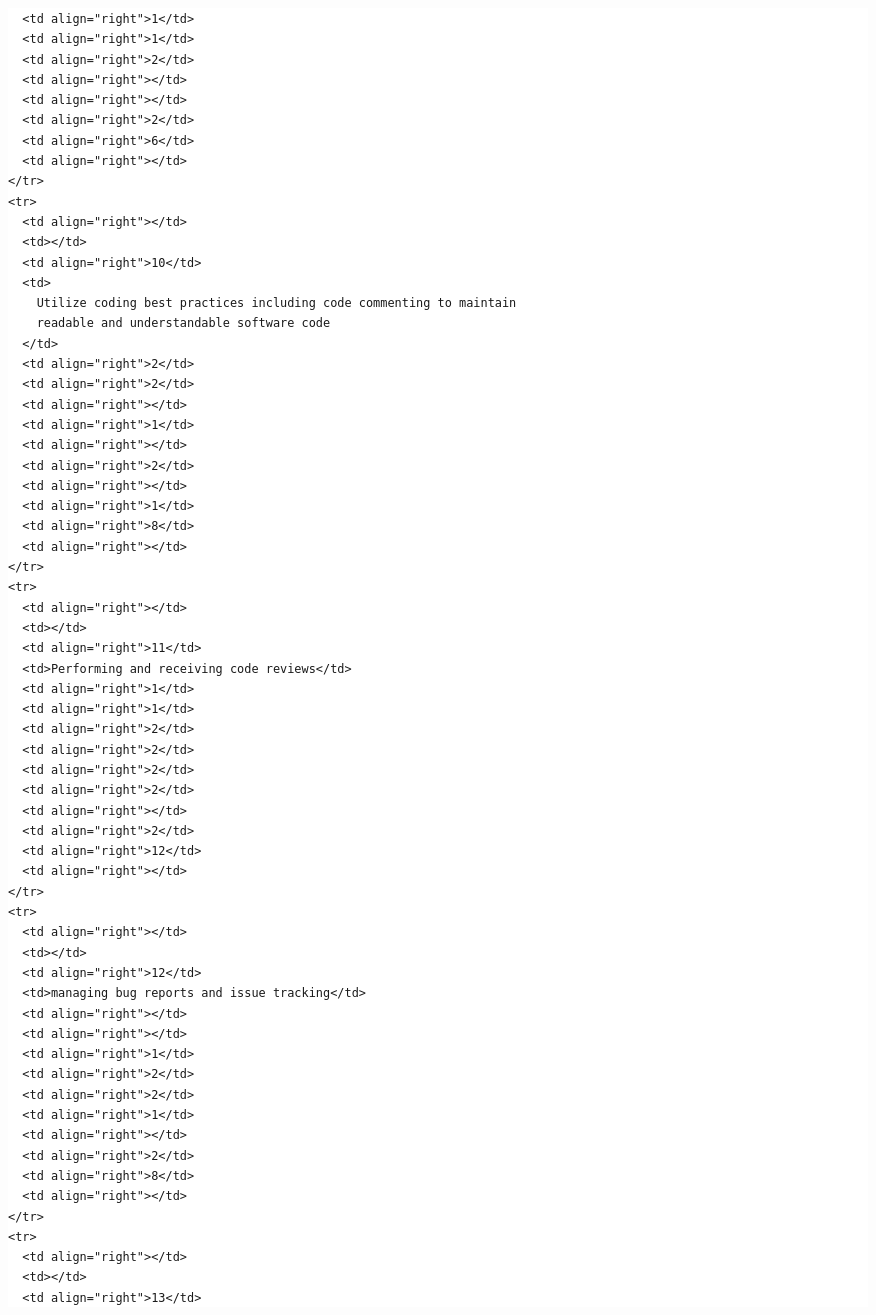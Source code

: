       <td align="right">1</td>
      <td align="right">1</td>
      <td align="right">2</td>
      <td align="right"></td>
      <td align="right"></td>
      <td align="right">2</td>
      <td align="right">6</td>
      <td align="right"></td>
    </tr>
    <tr>
      <td align="right"></td>
      <td></td>
      <td align="right">10</td>
      <td>
        Utilize coding best practices including code commenting to maintain
        readable and understandable software code
      </td>
      <td align="right">2</td>
      <td align="right">2</td>
      <td align="right"></td>
      <td align="right">1</td>
      <td align="right"></td>
      <td align="right">2</td>
      <td align="right"></td>
      <td align="right">1</td>
      <td align="right">8</td>
      <td align="right"></td>
    </tr>
    <tr>
      <td align="right"></td>
      <td></td>
      <td align="right">11</td>
      <td>Performing and receiving code reviews</td>
      <td align="right">1</td>
      <td align="right">1</td>
      <td align="right">2</td>
      <td align="right">2</td>
      <td align="right">2</td>
      <td align="right">2</td>
      <td align="right"></td>
      <td align="right">2</td>
      <td align="right">12</td>
      <td align="right"></td>
    </tr>
    <tr>
      <td align="right"></td>
      <td></td>
      <td align="right">12</td>
      <td>managing bug reports and issue tracking</td>
      <td align="right"></td>
      <td align="right"></td>
      <td align="right">1</td>
      <td align="right">2</td>
      <td align="right">2</td>
      <td align="right">1</td>
      <td align="right"></td>
      <td align="right">2</td>
      <td align="right">8</td>
      <td align="right"></td>
    </tr>
    <tr>
      <td align="right"></td>
      <td></td>
      <td align="right">13</td>